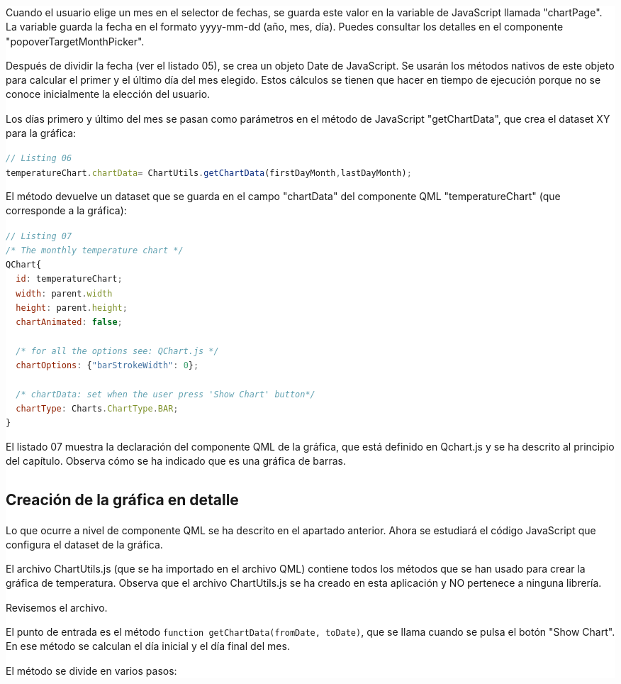 Cuando el usuario elige un mes en el selector de fechas, se guarda este valor en la variable de JavaScript llamada "chartPage". La variable guarda la fecha en el formato yyyy-mm-dd \(año, mes, día\). Puedes consultar los detalles en el componente "popoverTargetMonthPicker".

Después de dividir la fecha \(ver el listado 05\), se crea un objeto Date de JavaScript. Se usarán los métodos nativos de este objeto para calcular el primer y el último día del mes elegido. Estos cálculos se tienen que hacer en tiempo de ejecución porque no se conoce inicialmente la elección del usuario.

Los días primero y último del mes se pasan como parámetros en el método de JavaScript "getChartData", que crea el dataset XY para la gráfica:

```javascript
// Listing 06
temperatureChart.chartData= ChartUtils.getChartData(firstDayMonth,lastDayMonth);
```

El método devuelve un dataset que se guarda en el campo "chartData" del componente QML "temperatureChart" \(que corresponde a la gráfica\):

```javascript
// Listing 07
/* The monthly temperature chart */
QChart{
  id: temperatureChart;
  width: parent.width
  height: parent.height;
  chartAnimated: false;

  /* for all the options see: QChart.js */
  chartOptions: {"barStrokeWidth": 0};

  /* chartData: set when the user press 'Show Chart' button*/
  chartType: Charts.ChartType.BAR;
}
```

El listado 07 muestra la declaración del componente QML de la gráfica, que está definido en Qchart.js y se ha descrito al principio del capítulo. Observa cómo se ha indicado que es una gráfica de barras.

## Creación de la gráfica en detalle

Lo que ocurre a nivel de componente QML se ha descrito en el apartado anterior. Ahora se estudiará el código JavaScript que configura el dataset de la gráfica.

El archivo ChartUtils.js \(que se ha importado en el archivo QML\) contiene todos los métodos que se han usado para crear la gráfica de temperatura. Observa que el archivo ChartUtils.js se ha creado en esta aplicación y NO pertenece a ninguna librería.

Revisemos el archivo.

El punto de entrada es el método `function getChartData(fromDate, toDate)`, que se llama cuando se pulsa el botón "Show Chart". En ese método se calculan el día inicial y el día final del mes.

El método se divide en varios pasos:
